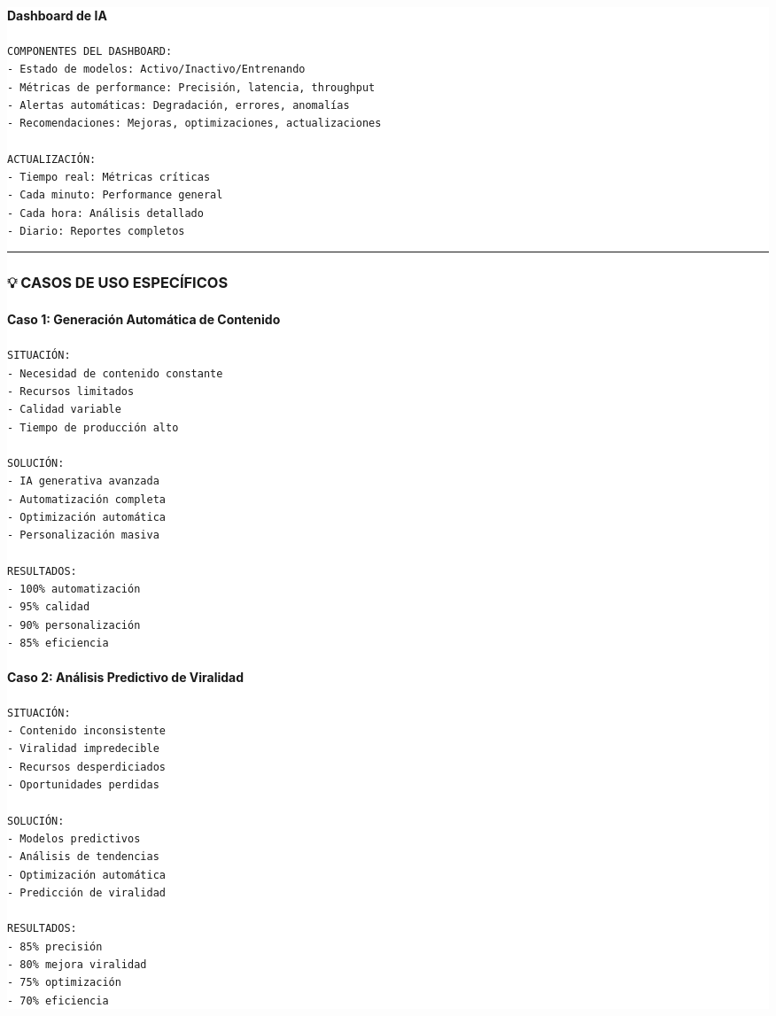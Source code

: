 #### **Dashboard de IA**
```
COMPONENTES DEL DASHBOARD:
- Estado de modelos: Activo/Inactivo/Entrenando
- Métricas de performance: Precisión, latencia, throughput
- Alertas automáticas: Degradación, errores, anomalías
- Recomendaciones: Mejoras, optimizaciones, actualizaciones

ACTUALIZACIÓN:
- Tiempo real: Métricas críticas
- Cada minuto: Performance general
- Cada hora: Análisis detallado
- Diario: Reportes completos
```

---

### 💡 CASOS DE USO ESPECÍFICOS

#### **Caso 1: Generación Automática de Contenido**
```
SITUACIÓN:
- Necesidad de contenido constante
- Recursos limitados
- Calidad variable
- Tiempo de producción alto

SOLUCIÓN:
- IA generativa avanzada
- Automatización completa
- Optimización automática
- Personalización masiva

RESULTADOS:
- 100% automatización
- 95% calidad
- 90% personalización
- 85% eficiencia
```

#### **Caso 2: Análisis Predictivo de Viralidad**
```
SITUACIÓN:
- Contenido inconsistente
- Viralidad impredecible
- Recursos desperdiciados
- Oportunidades perdidas

SOLUCIÓN:
- Modelos predictivos
- Análisis de tendencias
- Optimización automática
- Predicción de viralidad

RESULTADOS:
- 85% precisión
- 80% mejora viralidad
- 75% optimización
- 70% eficiencia
```
